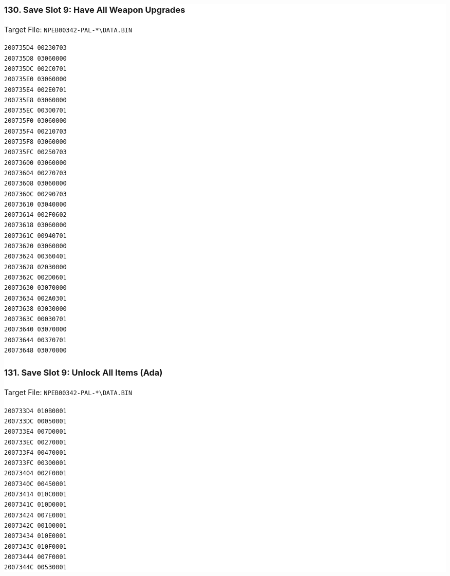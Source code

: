 ### 130. Save Slot 9: Have All Weapon Upgrades

Target File: `NPEB00342-PAL-*\DATA.BIN`

```
200735D4 00230703
200735D8 03060000
200735DC 002C0701
200735E0 03060000
200735E4 002E0701
200735E8 03060000
200735EC 00300701
200735F0 03060000
200735F4 00210703
200735F8 03060000
200735FC 00250703
20073600 03060000
20073604 00270703
20073608 03060000
2007360C 00290703
20073610 03040000
20073614 002F0602
20073618 03060000
2007361C 00940701
20073620 03060000
20073624 00360401
20073628 02030000
2007362C 002D0601
20073630 03070000
20073634 002A0301
20073638 03030000
2007363C 00030701
20073640 03070000
20073644 00370701
20073648 03070000
```

### 131. Save Slot 9: Unlock All Items (Ada)

Target File: `NPEB00342-PAL-*\DATA.BIN`

```
200733D4 010B0001
200733DC 00050001
200733E4 007D0001
200733EC 00270001
200733F4 00470001
200733FC 00300001
20073404 002F0001
2007340C 00450001
20073414 010C0001
2007341C 010D0001
20073424 007E0001
2007342C 00100001
20073434 010E0001
2007343C 010F0001
20073444 007F0001
2007344C 00530001
```
